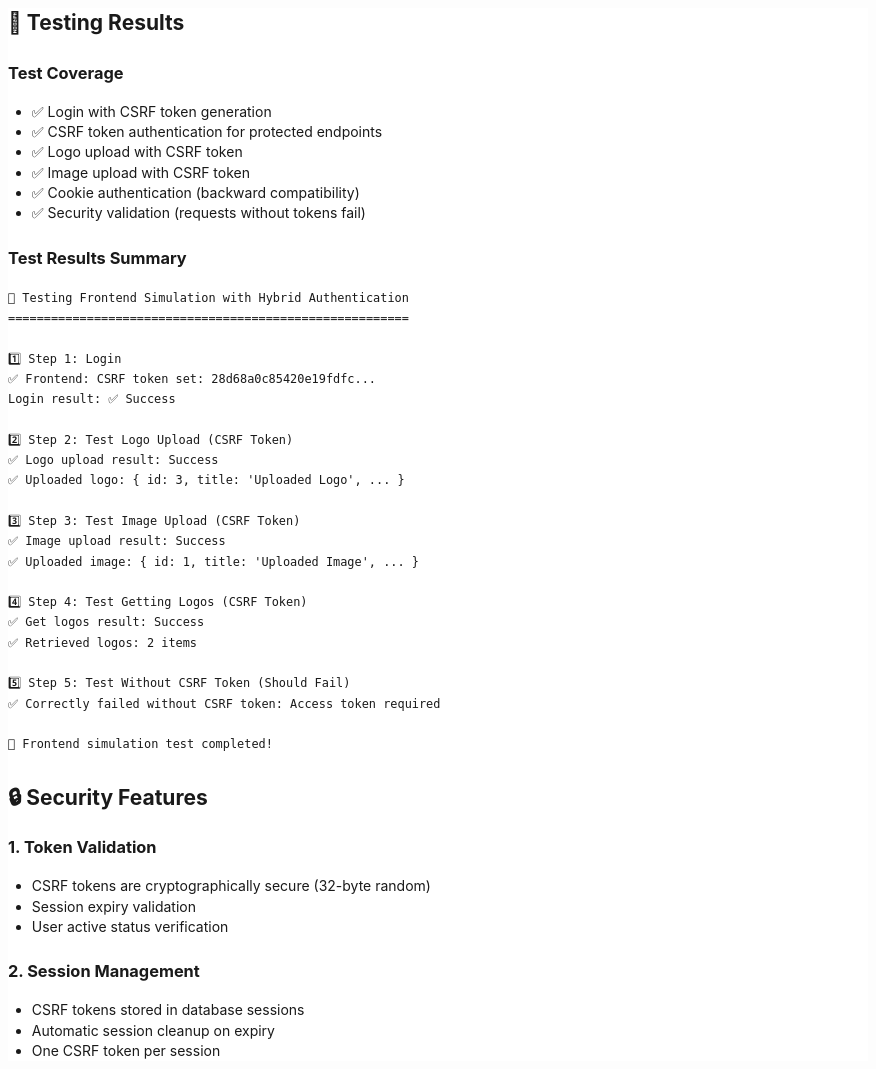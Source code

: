 ## 🧪 Testing Results

### Test Coverage
- ✅ Login with CSRF token generation
- ✅ CSRF token authentication for protected endpoints
- ✅ Logo upload with CSRF token
- ✅ Image upload with CSRF token
- ✅ Cookie authentication (backward compatibility)
- ✅ Security validation (requests without tokens fail)

### Test Results Summary
```
🧪 Testing Frontend Simulation with Hybrid Authentication
========================================================

1️⃣ Step 1: Login
✅ Frontend: CSRF token set: 28d68a0c85420e19fdfc...
Login result: ✅ Success

2️⃣ Step 2: Test Logo Upload (CSRF Token)
✅ Logo upload result: Success
✅ Uploaded logo: { id: 3, title: 'Uploaded Logo', ... }

3️⃣ Step 3: Test Image Upload (CSRF Token)
✅ Image upload result: Success
✅ Uploaded image: { id: 1, title: 'Uploaded Image', ... }

4️⃣ Step 4: Test Getting Logos (CSRF Token)
✅ Get logos result: Success
✅ Retrieved logos: 2 items

5️⃣ Step 5: Test Without CSRF Token (Should Fail)
✅ Correctly failed without CSRF token: Access token required

🎉 Frontend simulation test completed!
```

## 🔒 Security Features

### 1. Token Validation
- CSRF tokens are cryptographically secure (32-byte random)
- Session expiry validation
- User active status verification

### 2. Session Management
- CSRF tokens stored in database sessions
- Automatic session cleanup on expiry
- One CSRF token per session
